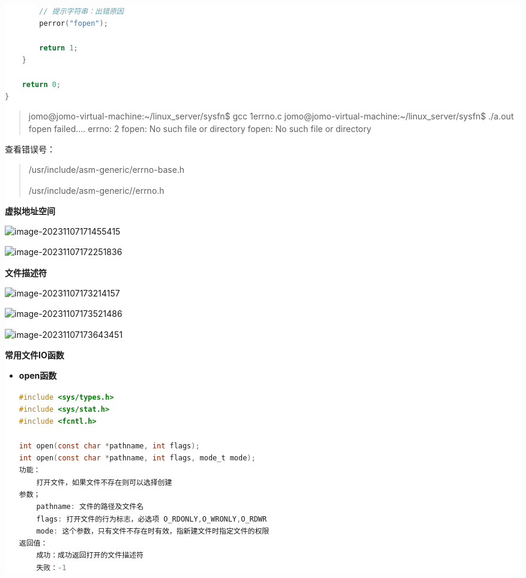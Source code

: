 ```c
        // 提示字符串：出错原因
        perror("fopen");

        return 1;
    }

    return 0;
}
```

> jomo@jomo-virtual-machine:~/linux_server/sysfn$ gcc 1errno.c 
> jomo@jomo-virtual-machine:~/linux_server/sysfn$ ./a.out 
> fopen failed....
> errno: 2
> fopen: No such file or directory
> fopen: No such file or directory



查看错误号：

> /usr/include/asm-generic/errno-base.h
>
> /usr/include/asm-generic//errno.h



**虚拟地址空间**

![image-20231107171455415](https://md-jomo.oss-cn-guangzhou.aliyuncs.com/IMG/image-20231107171455415.png)

![image-20231107172251836](https://md-jomo.oss-cn-guangzhou.aliyuncs.com/IMG/image-20231107172251836.png)



**文件描述符**

![image-20231107173214157](https://md-jomo.oss-cn-guangzhou.aliyuncs.com/IMG/image-20231107173214157.png)

![image-20231107173521486](https://md-jomo.oss-cn-guangzhou.aliyuncs.com/IMG/image-20231107173521486.png)

![image-20231107173643451](https://md-jomo.oss-cn-guangzhou.aliyuncs.com/IMG/image-20231107173643451.png)



**常用文件IO函数**

- **open函数**

  ```c
  #include <sys/types.h>
  #include <sys/stat.h>
  #include <fcntl.h>
  
  int open(const char *pathname, int flags);
  int open(const char *pathname, int flags, mode_t mode);
  功能：
      打开文件，如果文件不存在则可以选择创建
  参数；
      pathname: 文件的路径及文件名
      flags: 打开文件的行为标志，必选项 O_RDONLY,O_WRONLY,O_RDWR
      mode: 这个参数，只有文件不存在时有效，指新建文件时指定文件的权限
  返回值：
      成功：成功返回打开的文件描述符
      失败：-1
  ```
